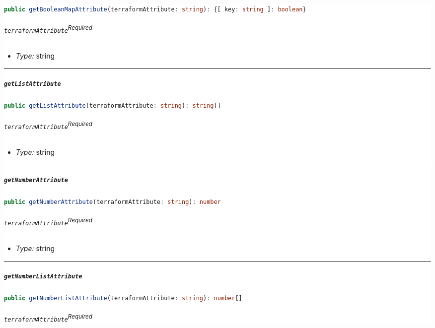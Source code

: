 ```typescript
public getBooleanMapAttribute(terraformAttribute: string): {[ key: string ]: boolean}
```

###### `terraformAttribute`<sup>Required</sup> <a name="terraformAttribute" id="@cdktf/aws-cdk.dataAwsApiGatewayRestApi.DataAwsApiGatewayRestApi.getBooleanMapAttribute.parameter.terraformAttribute"></a>

- *Type:* string

---

##### `getListAttribute` <a name="getListAttribute" id="@cdktf/aws-cdk.dataAwsApiGatewayRestApi.DataAwsApiGatewayRestApi.getListAttribute"></a>

```typescript
public getListAttribute(terraformAttribute: string): string[]
```

###### `terraformAttribute`<sup>Required</sup> <a name="terraformAttribute" id="@cdktf/aws-cdk.dataAwsApiGatewayRestApi.DataAwsApiGatewayRestApi.getListAttribute.parameter.terraformAttribute"></a>

- *Type:* string

---

##### `getNumberAttribute` <a name="getNumberAttribute" id="@cdktf/aws-cdk.dataAwsApiGatewayRestApi.DataAwsApiGatewayRestApi.getNumberAttribute"></a>

```typescript
public getNumberAttribute(terraformAttribute: string): number
```

###### `terraformAttribute`<sup>Required</sup> <a name="terraformAttribute" id="@cdktf/aws-cdk.dataAwsApiGatewayRestApi.DataAwsApiGatewayRestApi.getNumberAttribute.parameter.terraformAttribute"></a>

- *Type:* string

---

##### `getNumberListAttribute` <a name="getNumberListAttribute" id="@cdktf/aws-cdk.dataAwsApiGatewayRestApi.DataAwsApiGatewayRestApi.getNumberListAttribute"></a>

```typescript
public getNumberListAttribute(terraformAttribute: string): number[]
```

###### `terraformAttribute`<sup>Required</sup> <a name="terraformAttribute" id="@cdktf/aws-cdk.dataAwsApiGatewayRestApi.DataAwsApiGatewayRestApi.getNumberListAttribute.parameter.terraformAttribute"></a>
